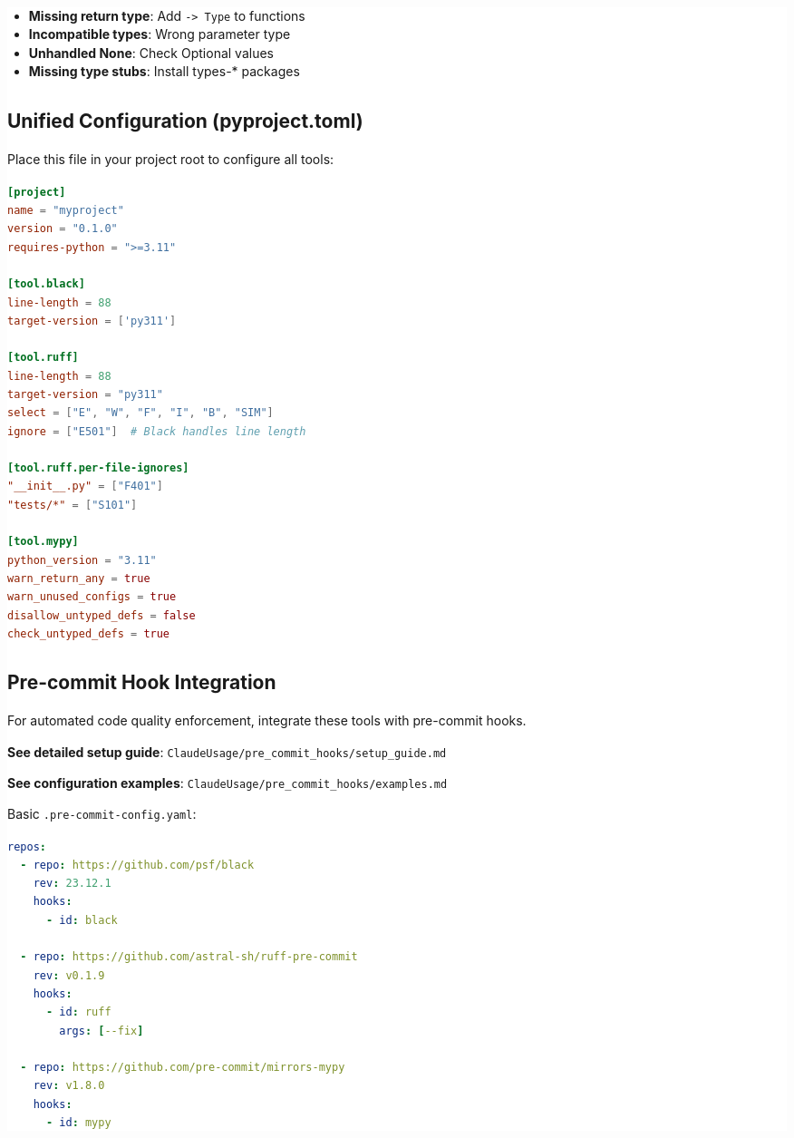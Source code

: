 - **Missing return type**: Add `-> Type` to functions
- **Incompatible types**: Wrong parameter type
- **Unhandled None**: Check Optional values
- **Missing type stubs**: Install types-* packages

## Unified Configuration (pyproject.toml)

Place this file in your project root to configure all tools:

```toml
[project]
name = "myproject"
version = "0.1.0"
requires-python = ">=3.11"

[tool.black]
line-length = 88
target-version = ['py311']

[tool.ruff]
line-length = 88
target-version = "py311"
select = ["E", "W", "F", "I", "B", "SIM"]
ignore = ["E501"]  # Black handles line length

[tool.ruff.per-file-ignores]
"__init__.py" = ["F401"]
"tests/*" = ["S101"]

[tool.mypy]
python_version = "3.11"
warn_return_any = true
warn_unused_configs = true
disallow_untyped_defs = false
check_untyped_defs = true
```

## Pre-commit Hook Integration

For automated code quality enforcement, integrate these tools with pre-commit hooks.

**See detailed setup guide**: `ClaudeUsage/pre_commit_hooks/setup_guide.md`

**See configuration examples**: `ClaudeUsage/pre_commit_hooks/examples.md`

Basic `.pre-commit-config.yaml`:

```yaml
repos:
  - repo: https://github.com/psf/black
    rev: 23.12.1
    hooks:
      - id: black

  - repo: https://github.com/astral-sh/ruff-pre-commit
    rev: v0.1.9
    hooks:
      - id: ruff
        args: [--fix]

  - repo: https://github.com/pre-commit/mirrors-mypy
    rev: v1.8.0
    hooks:
      - id: mypy
```
